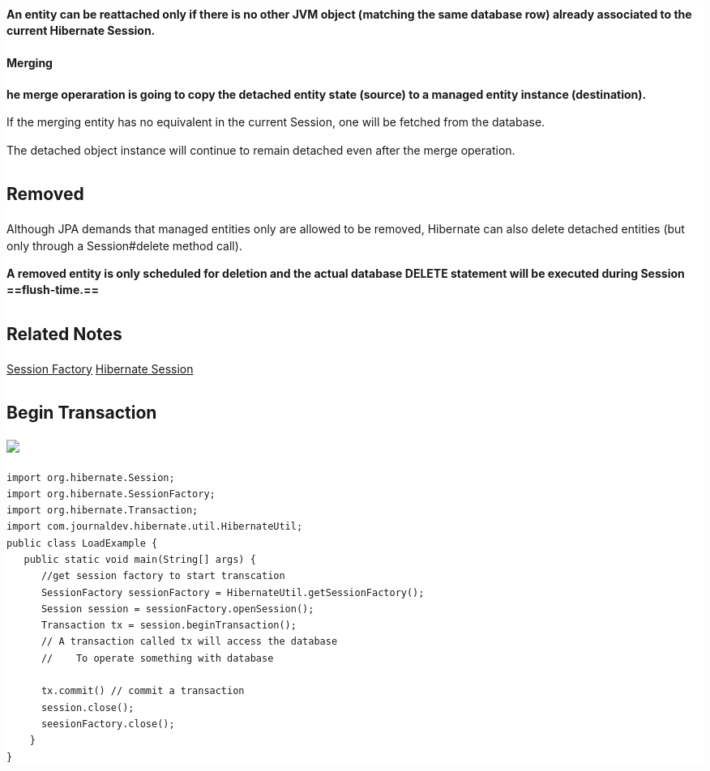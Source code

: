 **An entity can be reattached only if there is no other JVM object (matching the same database row) already associated to the current Hibernate Session.**

#### Merging

**he merge operaration is going to copy the detached entity state (source) to a managed entity instance (destination).**

If the merging entity has no equivalent in the current Session, one will be fetched from the database.

The detached object instance will continue to remain detached even after the merge operation.

## Removed

Although JPA demands that managed entities only are allowed to be removed, Hibernate can also delete detached entities (but only through a Session#delete method call).

**A removed entity is only scheduled for deletion and the actual database DELETE statement will be executed during Session ==flush-time.==**



## Related Notes

[Session Factory](/3xYG4oxDQHq9u3BHlL8qsg)
[Hibernate Session](/ItrVlAdSSEuo7vLEjtXGRw)



## Begin Transaction 

![](https://i.imgur.com/Nzdy9nA.png)

```java=
import org.hibernate.Session;
import org.hibernate.SessionFactory;
import org.hibernate.Transaction;
import com.journaldev.hibernate.util.HibernateUtil;
public class LoadExample {
   public static void main(String[] args) {
      //get session factory to start transcation
      SessionFactory sessionFactory = HibernateUtil.getSessionFactory();
      Session session = sessionFactory.openSession();
      Transaction tx = session.beginTransaction();
      // A transaction called tx will access the database
      //    To operate something with database
      
      tx.commit() // commit a transaction
      session.close();
      seesionFactory.close();
    }
}
```
